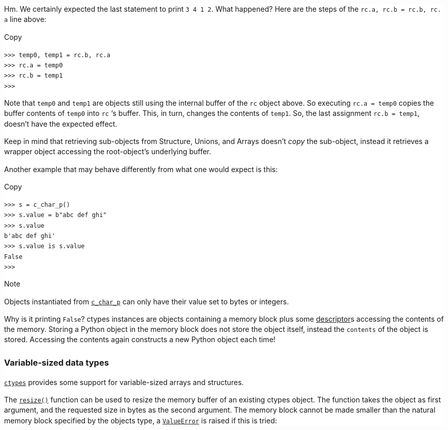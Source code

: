 Hm. We certainly expected the last statement to print `3 4 1 2`. What
happened? Here are the steps of the `rc.a, rc.b = rc.b, rc.a` line above:

Copy

```
>>> temp0, temp1 = rc.b, rc.a
>>> rc.a = temp0
>>> rc.b = temp1
>>>

```

Note that `temp0` and `temp1` are objects still using the internal buffer of
the `rc` object above. So executing `rc.a = temp0` copies the buffer
contents of `temp0` into `rc` ‘s buffer. This, in turn, changes the
contents of `temp1`. So, the last assignment `rc.b = temp1`, doesn’t have
the expected effect.

Keep in mind that retrieving sub-objects from Structure, Unions, and Arrays
doesn’t *copy* the sub-object, instead it retrieves a wrapper object accessing
the root-object’s underlying buffer.

Another example that may behave differently from what one would expect is this:

Copy

```
>>> s = c_char_p()
>>> s.value = b"abc def ghi"
>>> s.value
b'abc def ghi'
>>> s.value is s.value
False
>>>

```

Note

Objects instantiated from [`c_char_p`](#ctypes.c_char_p "ctypes.c_char_p") can only have their value set to bytes
or integers.

Why is it printing `False`? ctypes instances are objects containing a memory
block plus some [descriptor](../glossary.html#term-descriptor)s accessing the contents of the memory.
Storing a Python object in the memory block does not store the object itself,
instead the `contents` of the object is stored. Accessing the contents again
constructs a new Python object each time!

### Variable-sized data types

[`ctypes`](#module-ctypes "ctypes: A foreign function library for Python.") provides some support for variable-sized arrays and structures.

The [`resize()`](#ctypes.resize "ctypes.resize") function can be used to resize the memory buffer of an
existing ctypes object. The function takes the object as first argument, and
the requested size in bytes as the second argument. The memory block cannot be
made smaller than the natural memory block specified by the objects type, a
[`ValueError`](exceptions.html#ValueError "ValueError") is raised if this is tried:

